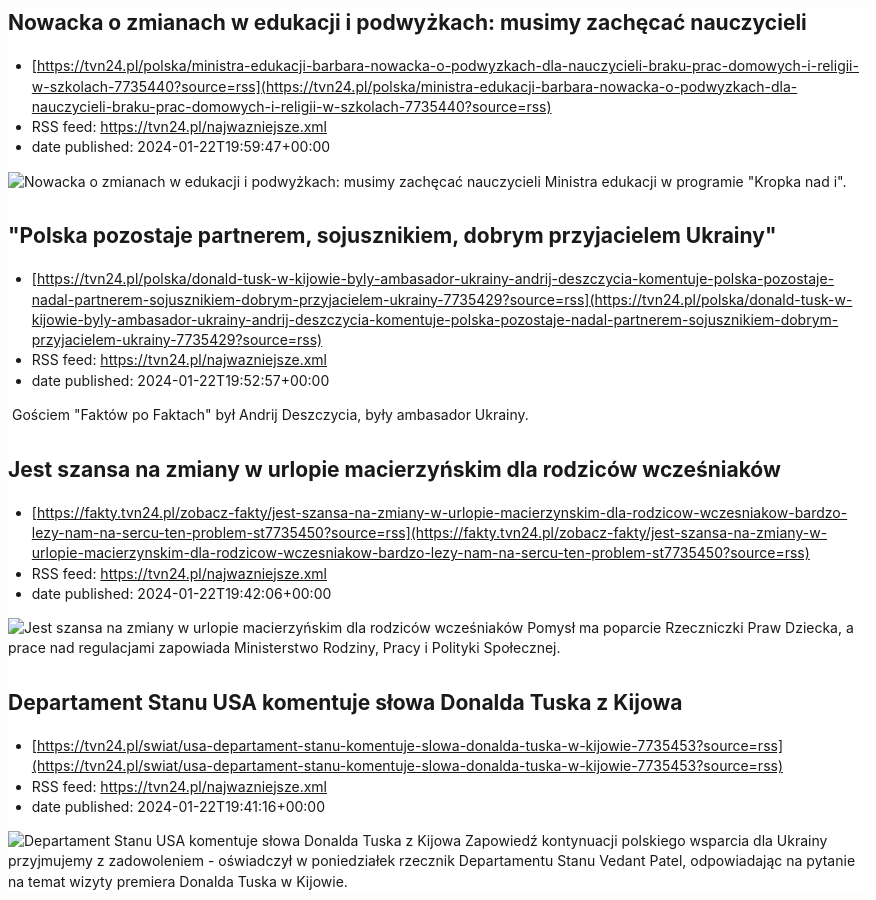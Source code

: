 ## Nowacka o zmianach w edukacji i podwyżkach: musimy zachęcać nauczycieli
 - [https://tvn24.pl/polska/ministra-edukacji-barbara-nowacka-o-podwyzkach-dla-nauczycieli-braku-prac-domowych-i-religii-w-szkolach-7735440?source=rss](https://tvn24.pl/polska/ministra-edukacji-barbara-nowacka-o-podwyzkach-dla-nauczycieli-braku-prac-domowych-i-religii-w-szkolach-7735440?source=rss)
 - RSS feed: https://tvn24.pl/najwazniejsze.xml
 - date published: 2024-01-22T19:59:47+00:00

<img alt="Nowacka o zmianach w edukacji i podwyżkach: musimy zachęcać nauczycieli" src="https://tvn24.pl/najnowsze/cdn-zdjecie-aweh5h-22-2000-kropka-cl-0027-7735427/alternates/LANDSCAPE_1280" />
    Ministra edukacji w programie "Kropka nad i".

## "Polska pozostaje partnerem, sojusznikiem, dobrym przyjacielem Ukrainy"
 - [https://tvn24.pl/polska/donald-tusk-w-kijowie-byly-ambasador-ukrainy-andrij-deszczycia-komentuje-polska-pozostaje-nadal-partnerem-sojusznikiem-dobrym-przyjacielem-ukrainy-7735429?source=rss](https://tvn24.pl/polska/donald-tusk-w-kijowie-byly-ambasador-ukrainy-andrij-deszczycia-komentuje-polska-pozostaje-nadal-partnerem-sojusznikiem-dobrym-przyjacielem-ukrainy-7735429?source=rss)
 - RSS feed: https://tvn24.pl/najwazniejsze.xml
 - date published: 2024-01-22T19:52:57+00:00

<img alt="" src="https://tvn24.pl/najnowsze/cdn-zdjecie-m0o1mw-22-1930-fpf-cl-0020-7735416/alternates/LANDSCAPE_1280" />
    Gościem "Faktów po Faktach" był Andrij Deszczycia, były ambasador Ukrainy.

## Jest szansa na zmiany w urlopie macierzyńskim dla rodziców wcześniaków
 - [https://fakty.tvn24.pl/zobacz-fakty/jest-szansa-na-zmiany-w-urlopie-macierzynskim-dla-rodzicow-wczesniakow-bardzo-lezy-nam-na-sercu-ten-problem-st7735450?source=rss](https://fakty.tvn24.pl/zobacz-fakty/jest-szansa-na-zmiany-w-urlopie-macierzynskim-dla-rodzicow-wczesniakow-bardzo-lezy-nam-na-sercu-ten-problem-st7735450?source=rss)
 - RSS feed: https://tvn24.pl/najwazniejsze.xml
 - date published: 2024-01-22T19:42:06+00:00

<img alt="Jest szansa na zmiany w urlopie macierzyńskim dla rodziców wcześniaków" src="https://fakty.tvn24.pl/najnowsze/cdn-zdjecie-fz7alc-gorniak-7735424/alternates/LANDSCAPE_1280" />
    Pomysł ma poparcie Rzeczniczki Praw Dziecka, a prace nad regulacjami zapowiada Ministerstwo Rodziny, Pracy i Polityki Społecznej.

## Departament Stanu USA komentuje słowa Donalda Tuska z Kijowa
 - [https://tvn24.pl/swiat/usa-departament-stanu-komentuje-slowa-donalda-tuska-w-kijowie-7735453?source=rss](https://tvn24.pl/swiat/usa-departament-stanu-komentuje-slowa-donalda-tuska-w-kijowie-7735453?source=rss)
 - RSS feed: https://tvn24.pl/najwazniejsze.xml
 - date published: 2024-01-22T19:41:16+00:00

<img alt="Departament Stanu USA komentuje słowa Donalda Tuska z Kijowa" src="https://tvn24.pl/najnowsze/cdn-zdjecie-834wgn-donald-tusk-i-wolodymyr-zelenski-w-kijowie-22-stycznia-2024-roku-7735454/alternates/LANDSCAPE_1280" />
    Zapowiedź kontynuacji polskiego wsparcia dla Ukrainy przyjmujemy z zadowoleniem - oświadczył w poniedziałek rzecznik Departamentu Stanu Vedant Patel, odpowiadając na pytanie na temat wizyty premiera Donalda Tuska w Kijowie.

